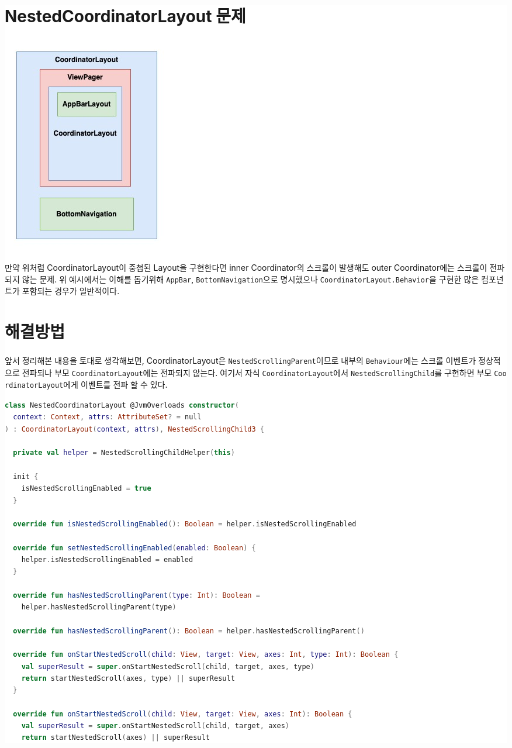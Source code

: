 # NestedCoordinatorLayout 문제

![nested coordinator](/assets/img/220204_1_2.jpeg)

만약 위처럼 CoordinatorLayout이 중첩된 Layout을 구현한다면 inner Coordinator의 스크롤이 발생해도 outer Coordinator에는 스크롤이 전파되지 않는 문제. 위 예시에서는 이해를 돕기위해 `AppBar`, `BottomNavigation`으로 명시했으나 `CoordinatorLayout.Behavior`을 구현한 많은 컴포넌트가 포함되는 경우가 일반적이다.

# 해결방법

앞서 정리해본 내용을 토대로 생각해보면, CoordinatorLayout은 `NestedScrollingParent`이므로 내부의 `Behaviour`에는 스크롤 이벤트가 정상적으로 전파되나 부모 `CoordinatorLayout`에는 전파되지 않는다.
여기서 자식 `CoordinatorLayout`에서 `NestedScrollingChild`를 구현하면 부모 `CoordinatorLayout`에게 이벤트를 전파 할 수 있다.

```kotlin
class NestedCoordinatorLayout @JvmOverloads constructor(
  context: Context, attrs: AttributeSet? = null
) : CoordinatorLayout(context, attrs), NestedScrollingChild3 {

  private val helper = NestedScrollingChildHelper(this)

  init {
    isNestedScrollingEnabled = true
  }

  override fun isNestedScrollingEnabled(): Boolean = helper.isNestedScrollingEnabled

  override fun setNestedScrollingEnabled(enabled: Boolean) {
    helper.isNestedScrollingEnabled = enabled
  }

  override fun hasNestedScrollingParent(type: Int): Boolean =
    helper.hasNestedScrollingParent(type)

  override fun hasNestedScrollingParent(): Boolean = helper.hasNestedScrollingParent()

  override fun onStartNestedScroll(child: View, target: View, axes: Int, type: Int): Boolean {
    val superResult = super.onStartNestedScroll(child, target, axes, type)
    return startNestedScroll(axes, type) || superResult
  }

  override fun onStartNestedScroll(child: View, target: View, axes: Int): Boolean {
    val superResult = super.onStartNestedScroll(child, target, axes)
    return startNestedScroll(axes) || superResult
```